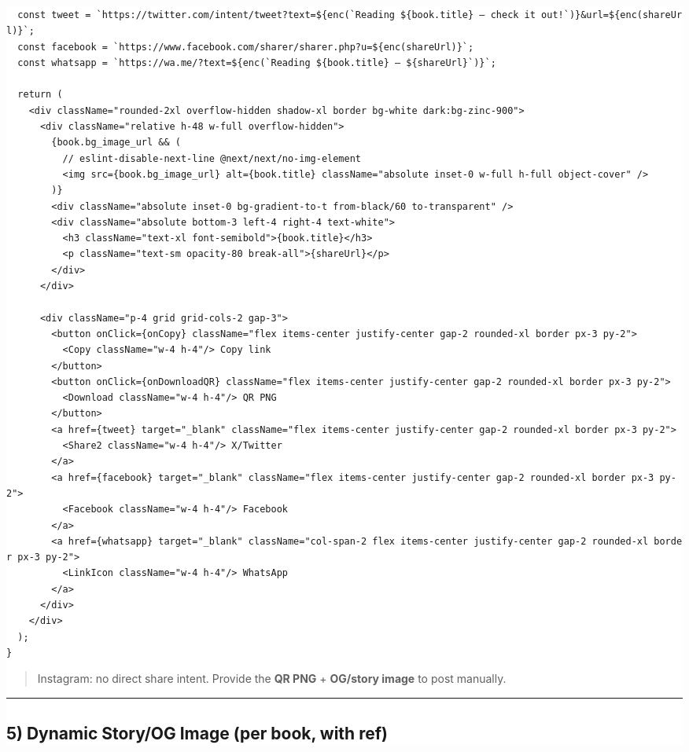 ```tsx
  const tweet = `https://twitter.com/intent/tweet?text=${enc(`Reading ${book.title} — check it out!`)}&url=${enc(shareUrl)}`;
  const facebook = `https://www.facebook.com/sharer/sharer.php?u=${enc(shareUrl)}`;
  const whatsapp = `https://wa.me/?text=${enc(`Reading ${book.title} — ${shareUrl}`)}`;

  return (
    <div className="rounded-2xl overflow-hidden shadow-xl border bg-white dark:bg-zinc-900">
      <div className="relative h-48 w-full overflow-hidden">
        {book.bg_image_url && (
          // eslint-disable-next-line @next/next/no-img-element
          <img src={book.bg_image_url} alt={book.title} className="absolute inset-0 w-full h-full object-cover" />
        )}
        <div className="absolute inset-0 bg-gradient-to-t from-black/60 to-transparent" />
        <div className="absolute bottom-3 left-4 right-4 text-white">
          <h3 className="text-xl font-semibold">{book.title}</h3>
          <p className="text-sm opacity-80 break-all">{shareUrl}</p>
        </div>
      </div>

      <div className="p-4 grid grid-cols-2 gap-3">
        <button onClick={onCopy} className="flex items-center justify-center gap-2 rounded-xl border px-3 py-2">
          <Copy className="w-4 h-4"/> Copy link
        </button>
        <button onClick={onDownloadQR} className="flex items-center justify-center gap-2 rounded-xl border px-3 py-2">
          <Download className="w-4 h-4"/> QR PNG
        </button>
        <a href={tweet} target="_blank" className="flex items-center justify-center gap-2 rounded-xl border px-3 py-2">
          <Share2 className="w-4 h-4"/> X/Twitter
        </a>
        <a href={facebook} target="_blank" className="flex items-center justify-center gap-2 rounded-xl border px-3 py-2">
          <Facebook className="w-4 h-4"/> Facebook
        </a>
        <a href={whatsapp} target="_blank" className="col-span-2 flex items-center justify-center gap-2 rounded-xl border px-3 py-2">
          <LinkIcon className="w-4 h-4"/> WhatsApp
        </a>
      </div>
    </div>
  );
}
```

> Instagram: no direct share intent. Provide the **QR PNG** + **OG/story image** to post manually.

---

## 5) Dynamic Story/OG Image (per book, with ref)
